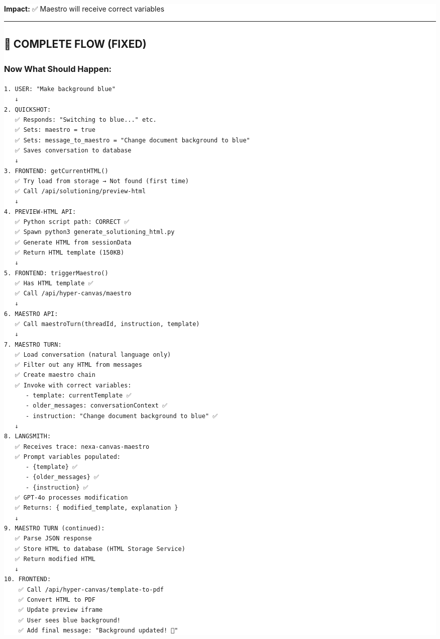 **Impact:** ✅ Maestro will receive correct variables

---

## 🔄 **COMPLETE FLOW (FIXED)**

### **Now What Should Happen:**

```
1. USER: "Make background blue"
   ↓
2. QUICKSHOT:
   ✅ Responds: "Switching to blue..." etc.
   ✅ Sets: maestro = true
   ✅ Sets: message_to_maestro = "Change document background to blue"
   ✅ Saves conversation to database
   ↓
3. FRONTEND: getCurrentHTML()
   ✅ Try load from storage → Not found (first time)
   ✅ Call /api/solutioning/preview-html
   ↓
4. PREVIEW-HTML API:
   ✅ Python script path: CORRECT ✅
   ✅ Spawn python3 generate_solutioning_html.py
   ✅ Generate HTML from sessionData
   ✅ Return HTML template (150KB)
   ↓
5. FRONTEND: triggerMaestro()
   ✅ Has HTML template ✅
   ✅ Call /api/hyper-canvas/maestro
   ↓
6. MAESTRO API:
   ✅ Call maestroTurn(threadId, instruction, template)
   ↓
7. MAESTRO TURN:
   ✅ Load conversation (natural language only)
   ✅ Filter out any HTML from messages
   ✅ Create maestro chain
   ✅ Invoke with correct variables:
      - template: currentTemplate ✅
      - older_messages: conversationContext ✅
      - instruction: "Change document background to blue" ✅
   ↓
8. LANGSMITH:
   ✅ Receives trace: nexa-canvas-maestro
   ✅ Prompt variables populated:
      - {template} ✅
      - {older_messages} ✅
      - {instruction} ✅
   ✅ GPT-4o processes modification
   ✅ Returns: { modified_template, explanation }
   ↓
9. MAESTRO TURN (continued):
   ✅ Parse JSON response
   ✅ Store HTML to database (HTML Storage Service)
   ✅ Return modified HTML
   ↓
10. FRONTEND:
    ✅ Call /api/hyper-canvas/template-to-pdf
    ✅ Convert HTML to PDF
    ✅ Update preview iframe
    ✅ User sees blue background!
    ✅ Add final message: "Background updated! 🎨"
```